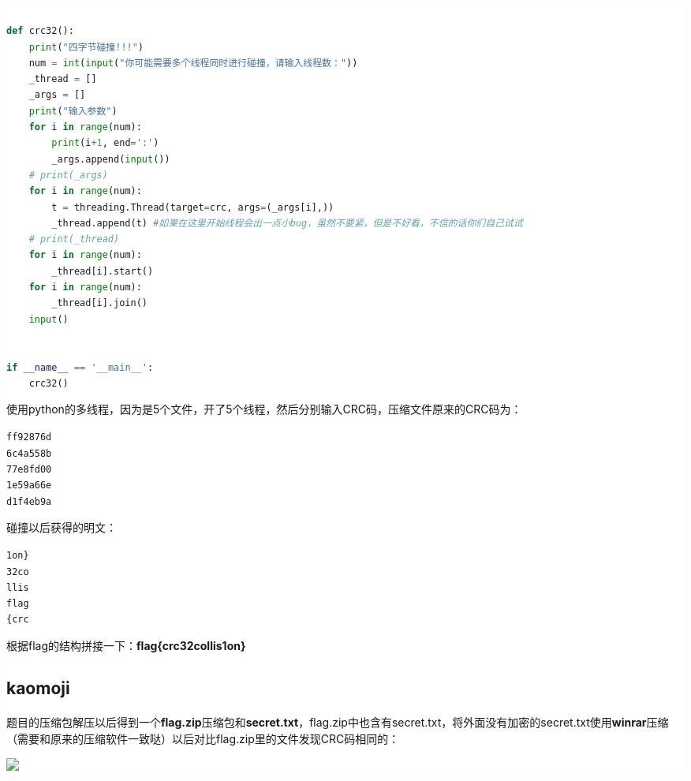```python

def crc32():
    print("四字节碰撞!!!")
    num = int(input("你可能需要多个线程同时进行碰撞，请输入线程数："))
    _thread = []
    _args = []
    print("输入参数")
    for i in range(num):
        print(i+1, end=':')
        _args.append(input())
    # print(_args)
    for i in range(num):
        t = threading.Thread(target=crc, args=(_args[i],))
        _thread.append(t) #如果在这里开始线程会出一点小bug，虽然不要紧，但是不好看，不信的话你们自己试试
    # print(_thread)
    for i in range(num):
        _thread[i].start()
    for i in range(num):
        _thread[i].join()
    input()


if __name__ == '__main__':
    crc32()
```

使用python的多线程，因为是5个文件，开了5个线程，然后分别输入CRC码，压缩文件原来的CRC码为：

```
ff92876d
6c4a558b
77e8fd00
1e59a66e
d1f4eb9a
```

碰撞以后获得的明文：

```
1on}
32co
llis
flag
{crc
```

根据flag的结构拼接一下：**flag{crc32collis1on}**

## kaomoji

题目的压缩包解压以后得到一个**flag.zip**压缩包和**secret.txt**，flag.zip中也含有secret.txt，将外面没有加密的secret.txt使用**winrar**压缩（需要和原来的压缩软件一致哒）以后对比flag.zip里的文件发现CRC码相同的：

![](https://cdn.jsdelivr.net/gh/guobang-yoo/PicBed@master/artical/20201201103227.png)
